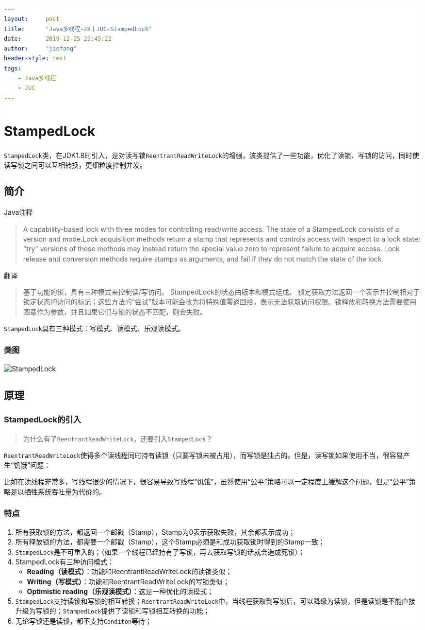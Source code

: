 ```yaml
---
layout:     post
title:      "Java多线程-28丨JUC-StampedLock"
date:       2019-12-25 22:45:22
author:     "jiefang"
header-style: text
tags:
    - Java多线程
    - JUC
---
```

# StampedLock
`StampedLock`类，在JDK1.8时引入，是对读写锁`ReentrantReadWriteLock`的增强，该类提供了一些功能，优化了读锁、写锁的访问，同时使读写锁之间可以互相转换，更细粒度控制并发。
## 简介
Java注释
>A capability-based lock with three modes for controlling read/write access.  The state of a StampedLock consists of a version and mode.Lock acquisition methods return a stamp that represents and controls access with respect to a lock state; "try" versions of these methods may instead return the special value zero to represent failure to acquire access. Lock release and conversion methods require stamps as arguments, and fail if they do not match the state of the lock.

翻译
>基于功能的锁，具有三种模式来控制读/写访问。 StampedLock的状态由版本和模式组成。 锁定获取方法返回一个表示并控制相对于锁定状态的访问的标记；这些方法的“尝试”版本可能会改为将特殊值零返回给，表示无法获取访问权限。锁释放和转换方法需要使用图章作为参数，并且如果它们与锁的状态不匹配，则会失败。

`StampedLock`具有三种模式：写模式、读模式、乐观读模式。
### 类图

![StampedLock](https://s2.ax1x.com/2019/12/24/lPrkcR.png)

## 原理
### StampedLock的引入
>为什么有了`ReentrantReadWriteLock`，还要引入`StampedLock`？

`ReentrantReadWriteLock`使得多个读线程同时持有读锁（只要写锁未被占用），而写锁是独占的。但是，读写锁如果使用不当，很容易产生“饥饿”问题：

比如在读线程非常多，写线程很少的情况下，很容易导致写线程“饥饿”，虽然使用“公平”策略可以一定程度上缓解这个问题，但是“公平”策略是以牺牲系统吞吐量为代价的。

### 特点
1. 所有获取锁的方法，都返回一个邮戳（Stamp），Stamp为0表示获取失败，其余都表示成功；
2. 所有释放锁的方法，都需要一个邮戳（Stamp），这个Stamp必须是和成功获取锁时得到的Stamp一致；
3. `StampedLock`是不可重入的；（如果一个线程已经持有了写锁，再去获取写锁的话就会造成死锁）；
4. StampedLock有三种访问模式：
    - **Reading（读模式）**：功能和ReentrantReadWriteLock的读锁类似；
    - **Writing（写模式）**：功能和ReentrantReadWriteLock的写锁类似；
    - **Optimistic reading（乐观读模式）**：这是一种优化的读模式；
5. `StampedLock`支持读锁和写锁的相互转换；`ReentrantReadWriteLock`中，当线程获取到写锁后，可以降级为读锁，但是读锁是不能直接升级为写锁的；`StampedLock`提供了读锁和写锁相互转换的功能；
6. 无论写锁还是读锁，都不支持`Conditon`等待；
